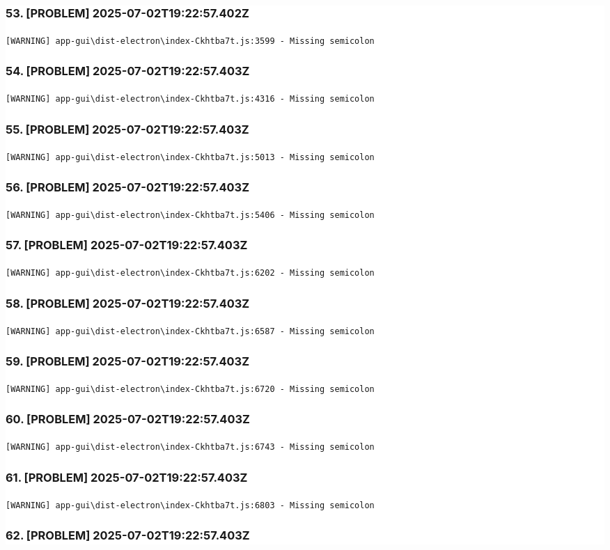 ### 53. [PROBLEM] 2025-07-02T19:22:57.402Z

```
[WARNING] app-gui\dist-electron\index-Ckhtba7t.js:3599 - Missing semicolon
```

### 54. [PROBLEM] 2025-07-02T19:22:57.403Z

```
[WARNING] app-gui\dist-electron\index-Ckhtba7t.js:4316 - Missing semicolon
```

### 55. [PROBLEM] 2025-07-02T19:22:57.403Z

```
[WARNING] app-gui\dist-electron\index-Ckhtba7t.js:5013 - Missing semicolon
```

### 56. [PROBLEM] 2025-07-02T19:22:57.403Z

```
[WARNING] app-gui\dist-electron\index-Ckhtba7t.js:5406 - Missing semicolon
```

### 57. [PROBLEM] 2025-07-02T19:22:57.403Z

```
[WARNING] app-gui\dist-electron\index-Ckhtba7t.js:6202 - Missing semicolon
```

### 58. [PROBLEM] 2025-07-02T19:22:57.403Z

```
[WARNING] app-gui\dist-electron\index-Ckhtba7t.js:6587 - Missing semicolon
```

### 59. [PROBLEM] 2025-07-02T19:22:57.403Z

```
[WARNING] app-gui\dist-electron\index-Ckhtba7t.js:6720 - Missing semicolon
```

### 60. [PROBLEM] 2025-07-02T19:22:57.403Z

```
[WARNING] app-gui\dist-electron\index-Ckhtba7t.js:6743 - Missing semicolon
```

### 61. [PROBLEM] 2025-07-02T19:22:57.403Z

```
[WARNING] app-gui\dist-electron\index-Ckhtba7t.js:6803 - Missing semicolon
```

### 62. [PROBLEM] 2025-07-02T19:22:57.403Z
